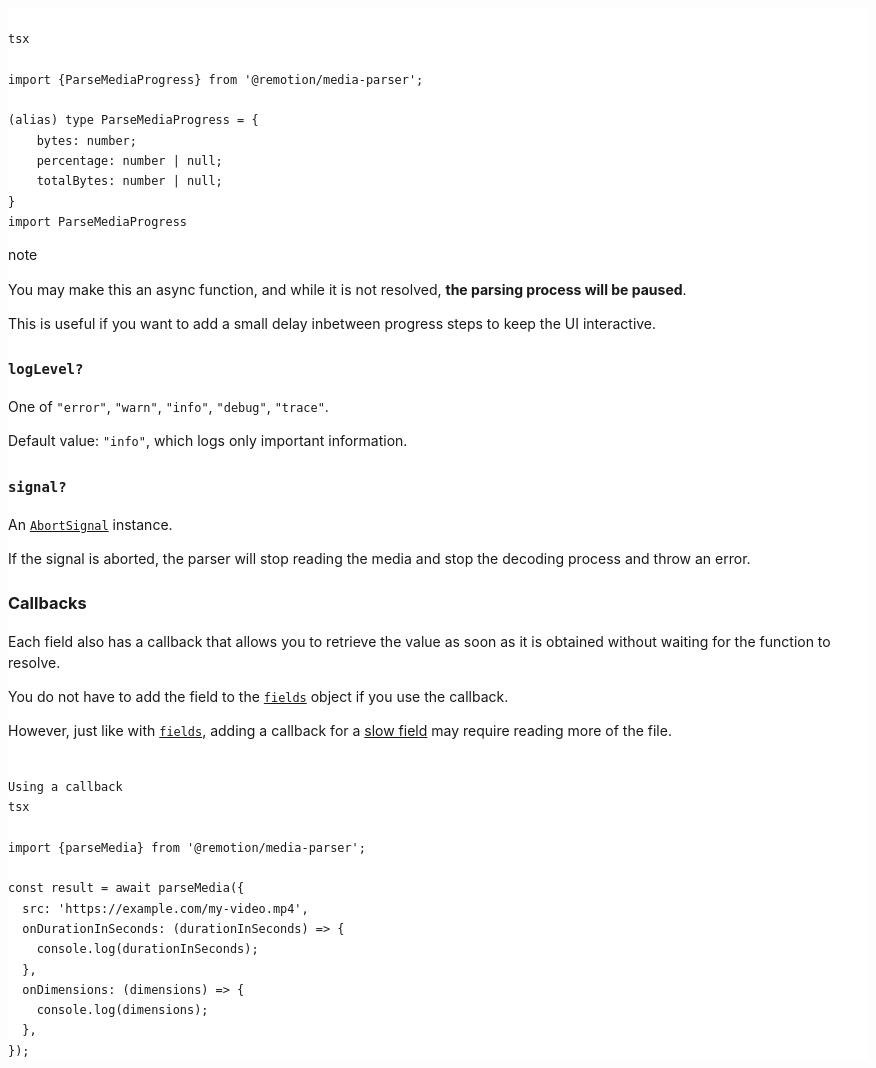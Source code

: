 ```

tsx

import {ParseMediaProgress} from '@remotion/media-parser';

(alias) type ParseMediaProgress = {
    bytes: number;
    percentage: number | null;
    totalBytes: number | null;
}
import ParseMediaProgress
```

note

You may make this an async function, and while it is not resolved, **the parsing process will be paused**.

This is useful if you want to add a small delay inbetween progress steps to keep the UI interactive.

### `logLevel?` [​](\#loglevel "Direct link to loglevel")

One of `"error"`, `"warn"`, `"info"`, `"debug"`, `"trace"`.

Default value: `"info"`, which logs only important information.

### `signal?` [​](\#signal "Direct link to signal")

An [`AbortSignal`](https://developer.mozilla.org/en-US/docs/Web/API/AbortSignal) instance.

If the signal is aborted, the parser will stop reading the media and stop the decoding process and throw an error.

### Callbacks [​](\#callbacks "Direct link to Callbacks")

Each field also has a callback that allows you to retrieve the value as soon as it is obtained without waiting for the function to resolve.

You do not have to add the field to the [`fields`](#fields) object if you use the callback.

However, just like with [`fields`](#fields), adding a callback for a [slow field](/docs/media-parser/fast-and-slow) may require reading more of the file.

```

Using a callback
tsx

import {parseMedia} from '@remotion/media-parser';

const result = await parseMedia({
  src: 'https://example.com/my-video.mp4',
  onDurationInSeconds: (durationInSeconds) => {
    console.log(durationInSeconds);
  },
  onDimensions: (dimensions) => {
    console.log(dimensions);
  },
});
```
